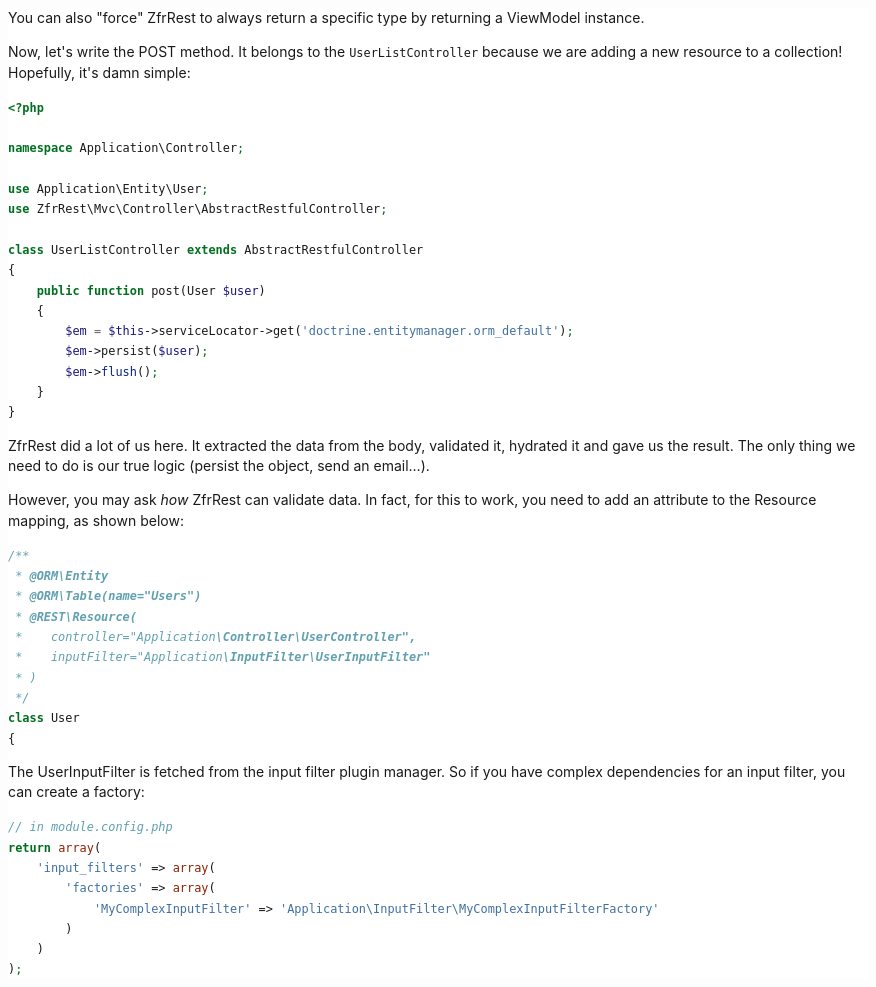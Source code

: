 You can also "force" ZfrRest to always return a specific type by returning a ViewModel instance.

Now, let's write the POST method. It belongs to the `UserListController` because we are adding a new resource to a
collection! Hopefully, it's damn simple:

```php
<?php

namespace Application\Controller;

use Application\Entity\User;
use ZfrRest\Mvc\Controller\AbstractRestfulController;

class UserListController extends AbstractRestfulController
{
    public function post(User $user)
    {
        $em = $this->serviceLocator->get('doctrine.entitymanager.orm_default');
        $em->persist($user);
        $em->flush();
    }
}
```

ZfrRest did a lot of us here. It extracted the data from the body, validated it, hydrated it and gave us the result.
The only thing we need to do is our true logic (persist the object, send an email…).

However, you may ask *how* ZfrRest can validate data. In fact, for this to work, you need to add an attribute to the
Resource mapping, as shown below:

```php
/**
 * @ORM\Entity
 * @ORM\Table(name="Users")
 * @REST\Resource(
 *    controller="Application\Controller\UserController",
 *    inputFilter="Application\InputFilter\UserInputFilter"
 * )
 */
class User
{
```

The UserInputFilter is fetched from the input filter plugin manager. So if you have complex dependencies for an input
filter, you can create a factory:

```php
// in module.config.php
return array(
	'input_filters' => array(
		'factories' => array(
			'MyComplexInputFilter' => 'Application\InputFilter\MyComplexInputFilterFactory'
		)
	)
);
```
